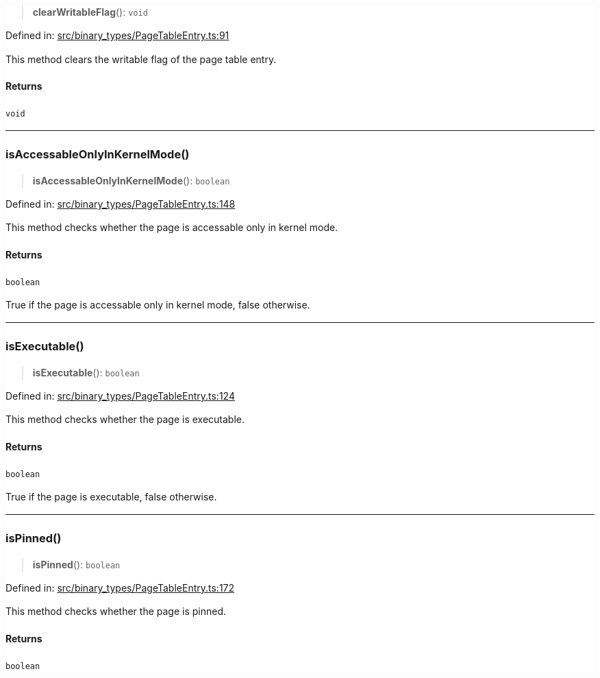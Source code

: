 > **clearWritableFlag**(): `void`

Defined in: [src/binary\_types/PageTableEntry.ts:91](https://github.com/ProgrammIt/CPU-Simulator/blob/e2e026db90406d6486eead3a66922074c98b6175/src/binary_types/PageTableEntry.ts#L91)

This method clears the writable flag of the page table entry.

#### Returns

`void`

***

### isAccessableOnlyInKernelMode()

> **isAccessableOnlyInKernelMode**(): `boolean`

Defined in: [src/binary\_types/PageTableEntry.ts:148](https://github.com/ProgrammIt/CPU-Simulator/blob/e2e026db90406d6486eead3a66922074c98b6175/src/binary_types/PageTableEntry.ts#L148)

This method checks whether the page is accessable only in kernel mode.

#### Returns

`boolean`

True if the page is accessable only in kernel mode, false otherwise.

***

### isExecutable()

> **isExecutable**(): `boolean`

Defined in: [src/binary\_types/PageTableEntry.ts:124](https://github.com/ProgrammIt/CPU-Simulator/blob/e2e026db90406d6486eead3a66922074c98b6175/src/binary_types/PageTableEntry.ts#L124)

This method checks whether the page is executable.

#### Returns

`boolean`

True if the page is executable, false otherwise.

***

### isPinned()

> **isPinned**(): `boolean`

Defined in: [src/binary\_types/PageTableEntry.ts:172](https://github.com/ProgrammIt/CPU-Simulator/blob/e2e026db90406d6486eead3a66922074c98b6175/src/binary_types/PageTableEntry.ts#L172)

This method checks whether the page is pinned.

#### Returns

`boolean`

